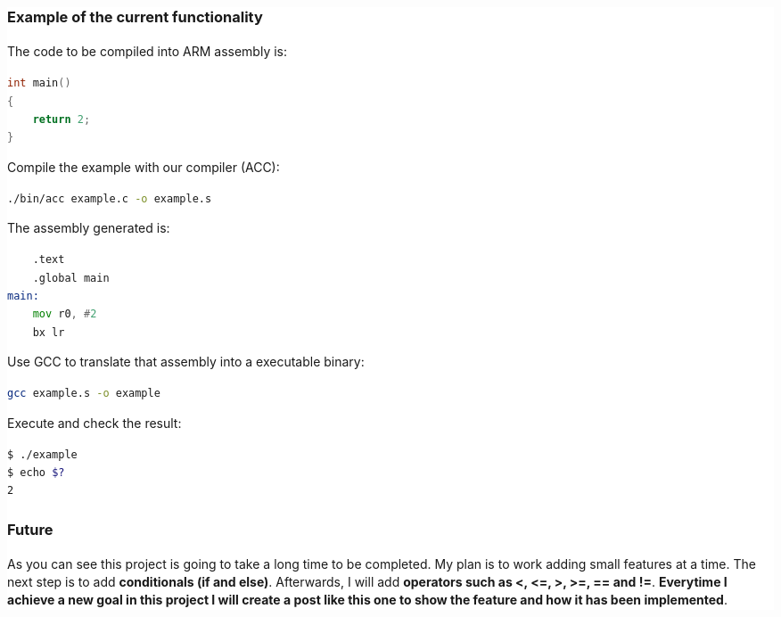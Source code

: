 
### Example of the current functionality

The code to be compiled into ARM assembly is:

``` c
int main()
{
	return 2;
}
```

Compile the example with our compiler (ACC):

``` bash
./bin/acc example.c -o example.s
```

The assembly generated is:

``` asm
	.text
	.global main
main:
	mov r0, #2
	bx lr
```

Use GCC to translate that assembly into a executable binary:

``` bash
gcc example.s -o example
```

Execute and check the result:

``` bash
$ ./example
$ echo $?
2
```

### Future

As you can see this project is going to take a long time to be completed. My plan is to work adding small features at a time. The next step is to add **conditionals (if and else)**. Afterwards, I will add **operators such as <, <=, >, >=, == and !=**. **Everytime I achieve a new goal in this project I will create a post like this one to show the feature and how it has been implemented**.
